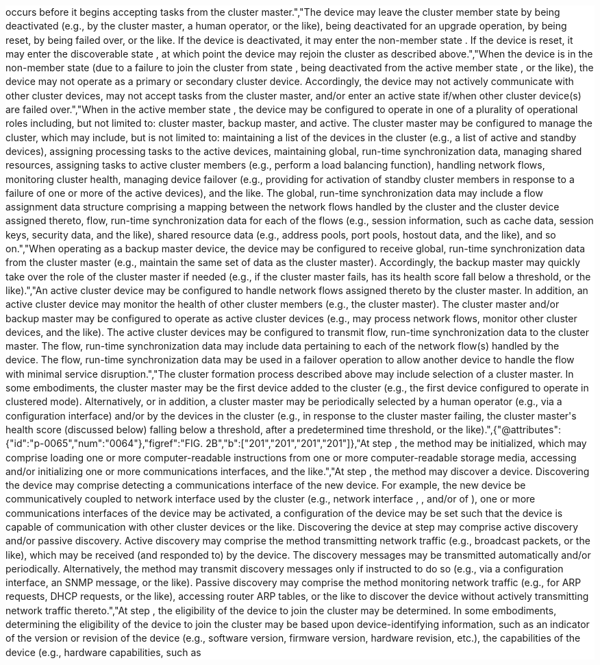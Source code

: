 occurs before it begins accepting tasks from the cluster master.","The device may leave the cluster member state  by being deactivated (e.g., by the cluster master, a human operator, or the like), being deactivated for an upgrade operation, by being reset, by being failed over, or the like. If the device is deactivated, it may enter the non-member state . If the device is reset, it may enter the discoverable state , at which point the device may rejoin the cluster as described above.","When the device is in the non-member state  (due to a failure to join the cluster from state , being deactivated from the active member state , or the like), the device may not operate as a primary or secondary cluster device. Accordingly, the device may not actively communicate with other cluster devices, may not accept tasks from the cluster master, and\/or enter an active state if\/when other cluster device(s) are failed over.","When in the active member state , the device may be configured to operate in one of a plurality of operational roles including, but not limited to: cluster master, backup master, and active. The cluster master may be configured to manage the cluster, which may include, but is not limited to: maintaining a list of the devices in the cluster (e.g., a list of active and standby devices), assigning processing tasks to the active devices, maintaining global, run-time synchronization data, managing shared resources, assigning tasks to active cluster members (e.g., perform a load balancing function), handling network flows, monitoring cluster health, managing device failover (e.g., providing for activation of standby cluster members in response to a failure of one or more of the active devices), and the like. The global, run-time synchronization data may include a flow assignment data structure comprising a mapping between the network flows handled by the cluster and the cluster device assigned thereto, flow, run-time synchronization data for each of the flows (e.g., session information, such as cache data, session keys, security data, and the like), shared resource data (e.g., address pools, port pools, hostout data, and the like), and so on.","When operating as a backup master device, the device may be configured to receive global, run-time synchronization data from the cluster master (e.g., maintain the same set of data as the cluster master). Accordingly, the backup master may quickly take over the role of the cluster master if needed (e.g., if the cluster master fails, has its health score fall below a threshold, or the like).","An active cluster device may be configured to handle network flows assigned thereto by the cluster master. In addition, an active cluster device may monitor the health of other cluster members (e.g., the cluster master). The cluster master and\/or backup master may be configured to operate as active cluster devices (e.g., may process network flows, monitor other cluster devices, and the like). The active cluster devices may be configured to transmit flow, run-time synchronization data to the cluster master. The flow, run-time synchronization data may include data pertaining to each of the network flow(s) handled by the device. The flow, run-time synchronization data may be used in a failover operation to allow another device to handle the flow with minimal service disruption.","The cluster formation process described above may include selection of a cluster master. In some embodiments, the cluster master may be the first device added to the cluster (e.g., the first device configured to operate in clustered mode). Alternatively, or in addition, a cluster master may be periodically selected by a human operator (e.g., via a configuration interface) and\/or by the devices in the cluster (e.g., in response to the cluster master failing, the cluster master's health score (discussed below) falling below a threshold, after a predetermined time threshold, or the like).",{"@attributes":{"id":"p-0065","num":"0064"},"figref":"FIG. 2B","b":["201","201","201","201"]},"At step , the method  may be initialized, which may comprise loading one or more computer-readable instructions from one or more computer-readable storage media, accessing and\/or initializing one or more communications interfaces, and the like.","At step , the method  may discover a device. Discovering the device may comprise detecting a communications interface of the new device. For example, the new device be communicatively coupled to network interface used by the cluster (e.g., network interface , , and\/or  of ), one or more communications interfaces of the device may be activated, a configuration of the device may be set such that the device is capable of communication with other cluster devices or the like. Discovering the device at step  may comprise active discovery and\/or passive discovery. Active discovery may comprise the method  transmitting network traffic (e.g., broadcast packets, or the like), which may be received (and responded to) by the device. The discovery messages may be transmitted automatically and\/or periodically. Alternatively, the method  may transmit discovery messages only if instructed to do so (e.g., via a configuration interface, an SNMP message, or the like). Passive discovery may comprise the method  monitoring network traffic (e.g., for ARP requests, DHCP requests, or the like), accessing router ARP tables, or the like to discover the device without actively transmitting network traffic thereto.","At step , the eligibility of the device to join the cluster may be determined. In some embodiments, determining the eligibility of the device to join the cluster may be based upon device-identifying information, such as an indicator of the version or revision of the device (e.g., software version, firmware version, hardware revision, etc.), the capabilities of the device (e.g., hardware capabilities, such as